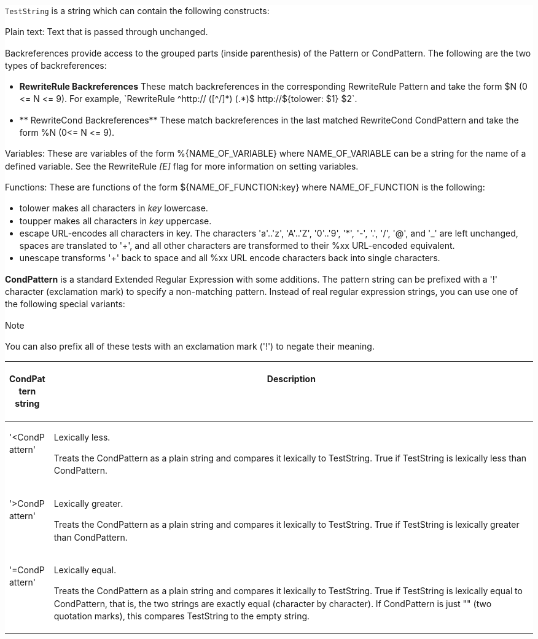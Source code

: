 `TestString` is a string which can contain the following constructs:

Plain text: Text that is passed through unchanged.

Backreferences provide access to the grouped parts (inside parenthesis) of the Pattern or CondPattern. The following are the two types of backreferences:

* **RewriteRule Backreferences** These match backreferences in the corresponding RewriteRule Pattern and take the form $N (0 <= N <= 9). For example, `RewriteRule ^http:// ([^/]*) (.*)$ http://${tolower: $1} $2`. 

* ** RewriteCond Backreferences** These match backreferences in the last matched RewriteCond CondPattern and take the form %N (0<= N <= 9).

Variables: These are variables of the form %{NAME_OF_VARIABLE} where NAME_OF_VARIABLE can be a string for the name of a defined variable. See the RewriteRule *[E]* flag for more information on setting variables.

Functions: These are functions of the form ${NAME_OF_FUNCTION:key} where NAME_OF_FUNCTION is the following:

* tolower makes all characters in *key* lowercase. 
* toupper makes all characters in *key* uppercase. 
* escape URL-encodes all characters in key. The characters 'a'..'z', 'A'..'Z', '0'..'9', '&#42;', '-', '.', '/', '@', and '_' are left unchanged, spaces are translated to '+', and all other characters are transformed to their %xx URL-encoded equivalent. 
* unescape transforms '+' back to space and all %xx URL encode characters back into single characters.

**CondPattern** is a standard Extended Regular Expression with some additions. The pattern string can be prefixed with a '!' character (exclamation mark) to specify a non-matching pattern. Instead of real regular expression strings, you can use one of the following special variants:

>[!NOTE]
>
>You can also prefix all of these tests with an exclamation mark ('!') to negate their meaning.

<table id="table_25E2EA4D989C4E858EC55D6EACD771E1"> 
 <thead> 
  <tr> 
   <th colname="col1" class="entry"> <p>CondPattern string </p> </th> 
   <th colname="col2" class="entry"> <p>Description </p> </th> 
  </tr> 
 </thead>
 <tbody> 
  <tr> 
   <td colname="col1"> <p> '&lt;CondPattern' </p> </td> 
   <td colname="col2"> <p>Lexically less. </p> <p> Treats the CondPattern as a plain string and compares it lexically to TestString. True if TestString is lexically less than CondPattern. </p> </td> 
  </tr> 
  <tr> 
   <td colname="col1"> <p> '&gt;CondPattern' </p> </td> 
   <td colname="col2"> <p>Lexically greater. </p> <p> Treats the CondPattern as a plain string and compares it lexically to TestString. True if TestString is lexically greater than CondPattern. </p> </td> 
  </tr> 
  <tr> 
   <td colname="col1"> <p> '=CondPattern' </p> </td> 
   <td colname="col2"> <p>Lexically equal. </p> <p> Treats the CondPattern as a plain string and compares it lexically to TestString. True if TestString is lexically equal to CondPattern, that is, the two strings are exactly equal (character by character). If CondPattern is just "" (two quotation marks), this compares TestString to the empty string. </p> </td> 
  </tr> 
 </tbody> 
</table>
